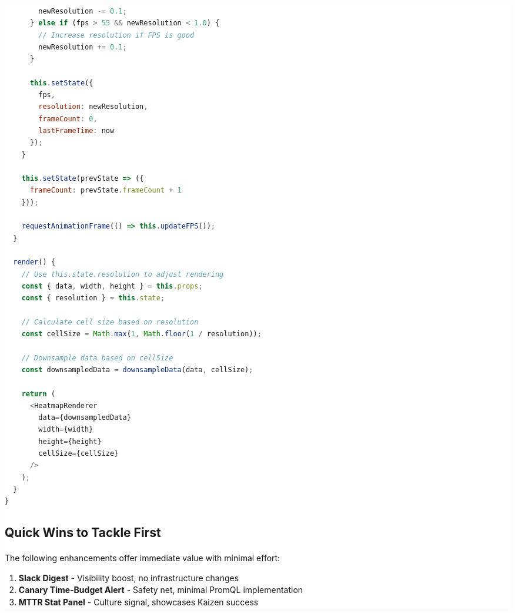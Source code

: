 ```javascript
        newResolution -= 0.1;
      } else if (fps > 55 && newResolution < 1.0) {
        // Increase resolution if FPS is good
        newResolution += 0.1;
      }
      
      this.setState({
        fps,
        resolution: newResolution,
        frameCount: 0,
        lastFrameTime: now
      });
    }
    
    this.setState(prevState => ({
      frameCount: prevState.frameCount + 1
    }));
    
    requestAnimationFrame(() => this.updateFPS());
  }
  
  render() {
    // Use this.state.resolution to adjust rendering
    const { data, width, height } = this.props;
    const { resolution } = this.state;
    
    // Calculate cell size based on resolution
    const cellSize = Math.max(1, Math.floor(1 / resolution));
    
    // Downsample data based on cellSize
    const downsampledData = downsampleData(data, cellSize);
    
    return (
      <HeatmapRenderer
        data={downsampledData}
        width={width}
        height={height}
        cellSize={cellSize}
      />
    );
  }
}
```

## Quick Wins to Tackle First

The following enhancements offer immediate value with minimal effort:

1. **Slack Digest** - Visibility boost, no infrastructure changes
2. **Canary Time-Budget Alert** - Safety net, minimal PromQL implementation
3. **MTTR Stat Panel** - Culture signal, showcases Kaizen success
